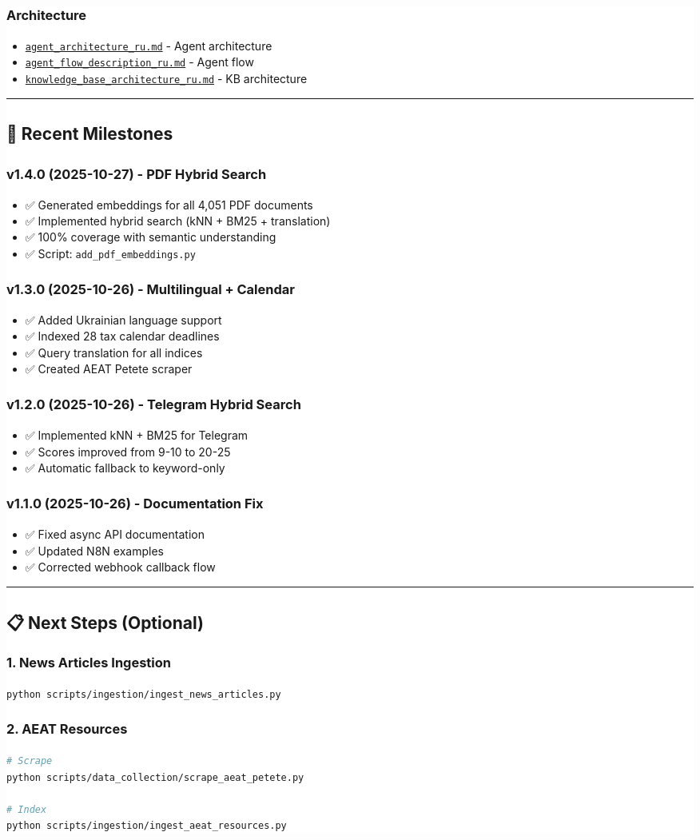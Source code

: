 ### Architecture
- [`agent_architecture_ru.md`](./agent_architecture_ru.md) - Agent architecture
- [`agent_flow_description_ru.md`](./agent_flow_description_ru.md) - Agent flow
- [`knowledge_base_architecture_ru.md`](./knowledge_base_architecture_ru.md) - KB architecture

---

## 🚀 **Recent Milestones**

### v1.4.0 (2025-10-27) - PDF Hybrid Search
- ✅ Generated embeddings for all 4,051 PDF documents
- ✅ Implemented hybrid search (kNN + BM25 + translation)
- ✅ 100% coverage with semantic understanding
- ✅ Script: `add_pdf_embeddings.py`

### v1.3.0 (2025-10-26) - Multilingual + Calendar
- ✅ Added Ukrainian language support
- ✅ Indexed 28 tax calendar deadlines
- ✅ Query translation for all indices
- ✅ Created AEAT Petete scraper

### v1.2.0 (2025-10-26) - Telegram Hybrid Search
- ✅ Implemented kNN + BM25 for Telegram
- ✅ Scores improved from 9-10 to 20-25
- ✅ Automatic fallback to keyword-only

### v1.1.0 (2025-10-26) - Documentation Fix
- ✅ Fixed async API documentation
- ✅ Updated N8N examples
- ✅ Corrected webhook callback flow

---

## 📋 **Next Steps (Optional)**

### 1. News Articles Ingestion
```bash
python scripts/ingestion/ingest_news_articles.py
```

### 2. AEAT Resources
```bash
# Scrape
python scripts/data_collection/scrape_aeat_petete.py

# Index
python scripts/ingestion/ingest_aeat_resources.py
```
